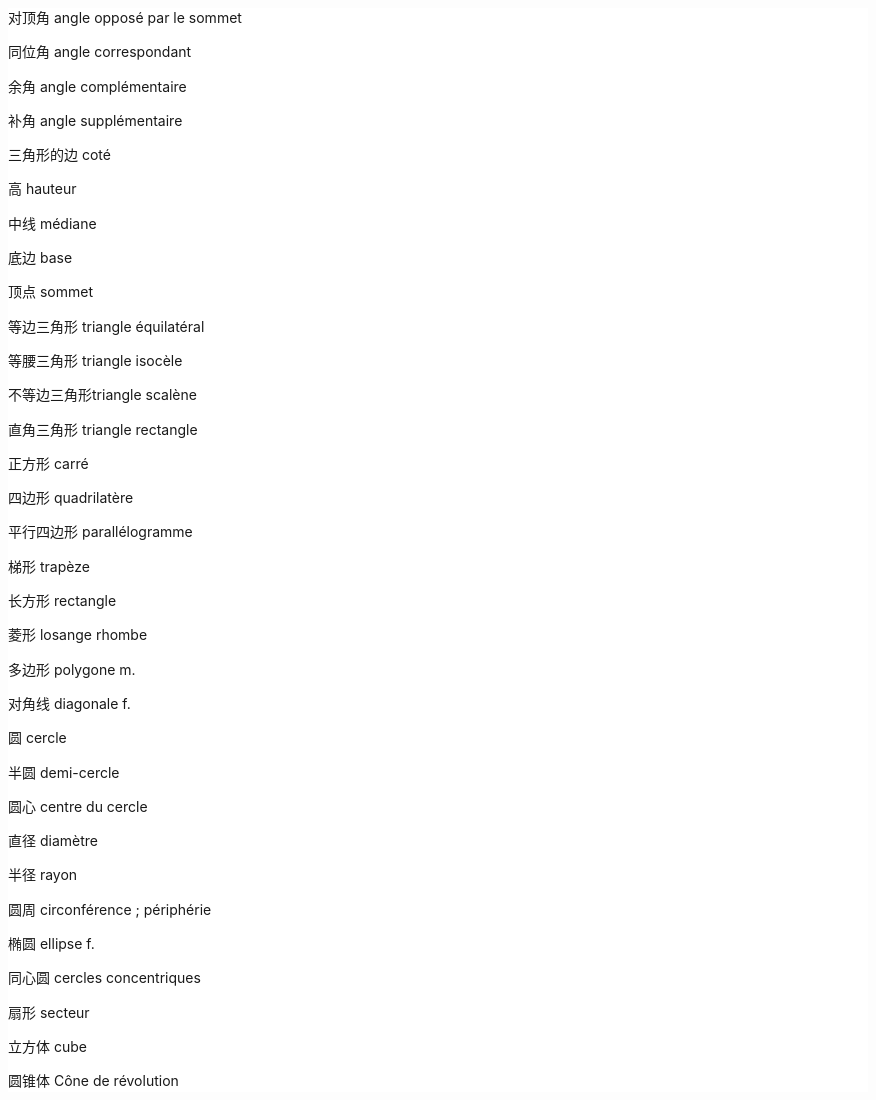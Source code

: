 对顶角 angle opposé par le sommet

同位角 angle correspondant

余角 angle complémentaire

补角 angle supplémentaire

三角形的边 coté

高 hauteur

中线 médiane

底边 base

顶点 sommet

等边三角形 triangle équilatéral

等腰三角形 triangle isocèle

不等边三角形triangle scalène

直角三角形 triangle rectangle

正方形 carré

四边形 quadrilatère

平行四边形 parallélogramme

梯形 trapèze

长方形 rectangle

菱形 losange rhombe

多边形 polygone m.

对角线 diagonale f.

圆 cercle

半圆 demi-cercle

圆心 centre du cercle

直径 diamètre

半径 rayon

圆周 circonférence ; périphérie

椭圆 ellipse f.

同心圆 cercles concentriques

扇形 secteur

立方体 cube

圆锥体 Cône de révolution
